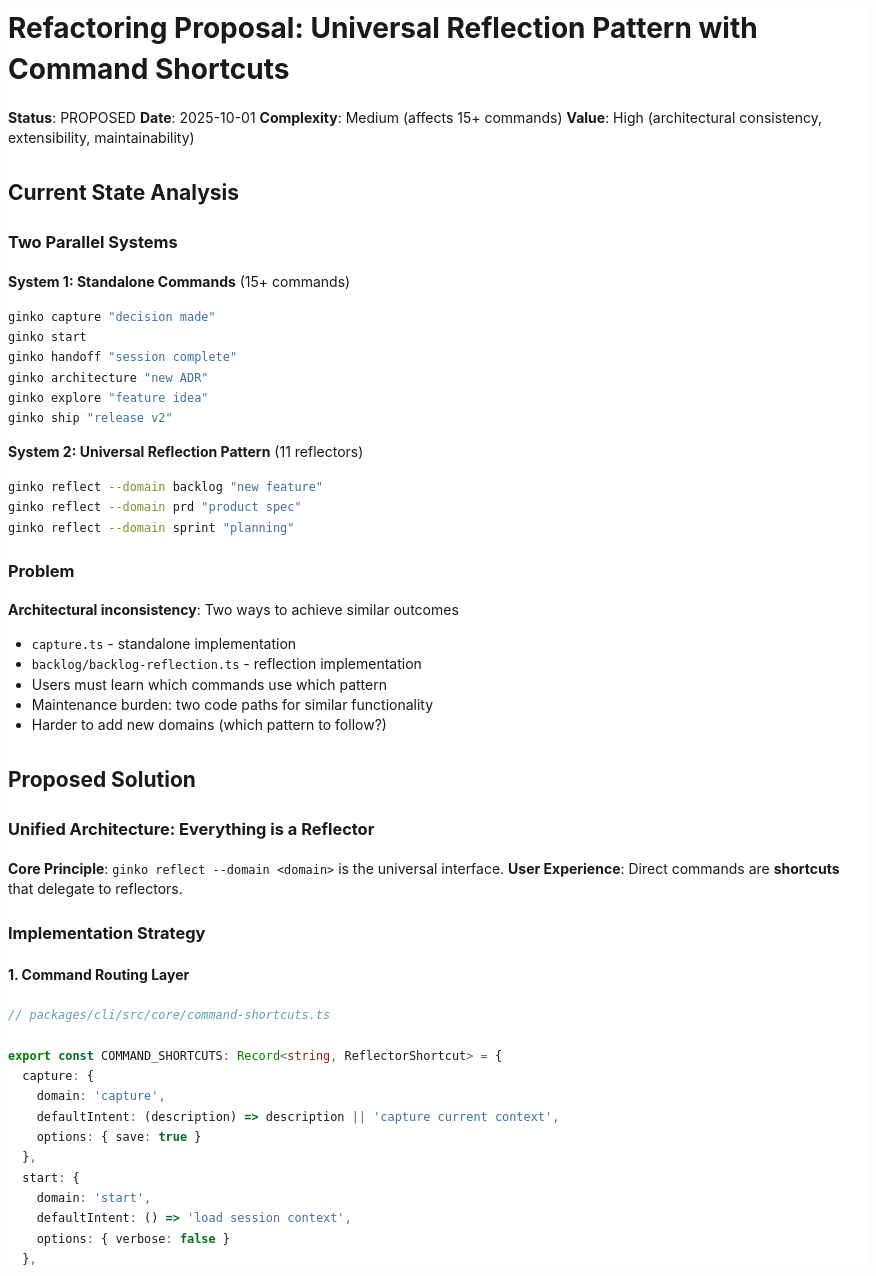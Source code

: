 # Refactoring Proposal: Universal Reflection Pattern with Command Shortcuts

**Status**: PROPOSED
**Date**: 2025-10-01
**Complexity**: Medium (affects 15+ commands)
**Value**: High (architectural consistency, extensibility, maintainability)

## Current State Analysis

### Two Parallel Systems

**System 1: Standalone Commands** (15+ commands)
```bash
ginko capture "decision made"
ginko start
ginko handoff "session complete"
ginko architecture "new ADR"
ginko explore "feature idea"
ginko ship "release v2"
```

**System 2: Universal Reflection Pattern** (11 reflectors)
```bash
ginko reflect --domain backlog "new feature"
ginko reflect --domain prd "product spec"
ginko reflect --domain sprint "planning"
```

### Problem

**Architectural inconsistency**: Two ways to achieve similar outcomes
- `capture.ts` - standalone implementation
- `backlog/backlog-reflection.ts` - reflection implementation
- Users must learn which commands use which pattern
- Maintenance burden: two code paths for similar functionality
- Harder to add new domains (which pattern to follow?)

## Proposed Solution

### Unified Architecture: Everything is a Reflector

**Core Principle**: `ginko reflect --domain <domain>` is the universal interface.
**User Experience**: Direct commands are **shortcuts** that delegate to reflectors.

### Implementation Strategy

#### 1. Command Routing Layer

```typescript
// packages/cli/src/core/command-shortcuts.ts

export const COMMAND_SHORTCUTS: Record<string, ReflectorShortcut> = {
  capture: {
    domain: 'capture',
    defaultIntent: (description) => description || 'capture current context',
    options: { save: true }
  },
  start: {
    domain: 'start',
    defaultIntent: () => 'load session context',
    options: { verbose: false }
  },
```